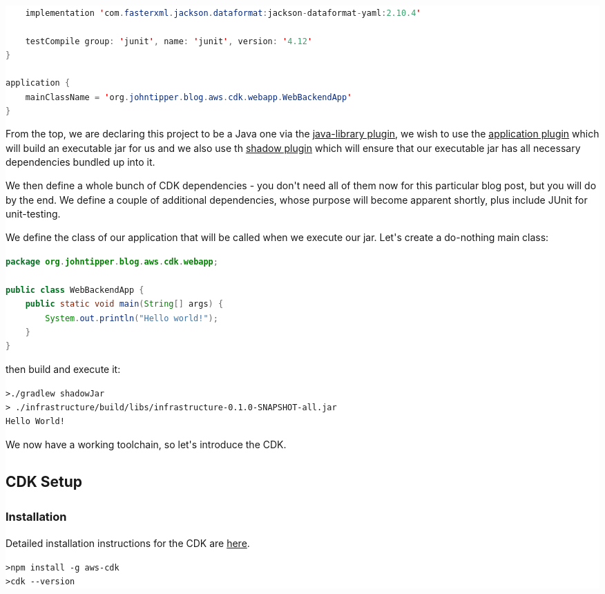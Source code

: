 ```java
    implementation 'com.fasterxml.jackson.dataformat:jackson-dataformat-yaml:2.10.4'

    testCompile group: 'junit', name: 'junit', version: '4.12'
}

application {
    mainClassName = 'org.johntipper.blog.aws.cdk.webapp.WebBackendApp'
}

```

From the top, we are declaring this project to be a Java one via the [java-library plugin](https://docs.gradle.org/current/userguide/java_library_plugin.html), we wish to use the [application plugin](https://docs.gradle.org/current/userguide/application_plugin.html) which will build an executable jar for us and we also use th [shadow plugin](https://imperceptiblethoughts.com/shadow/) which will ensure that our executable jar has all necessary dependencies bundled up into it.

We then define a whole bunch of CDK dependencies - you don't need all of them now for this particular blog post, but you will do by the end.  We define a couple of additional dependencies, whose purpose will become apparent shortly, plus include JUnit for unit-testing.

We define the class of our application that will be called when we execute our jar. Let's create a do-nothing main class:

```java
package org.johntipper.blog.aws.cdk.webapp;

public class WebBackendApp {
    public static void main(String[] args) {
        System.out.println("Hello world!");
    }
}
```

then build and execute it:

```shell script
>./gradlew shadowJar
> ./infrastructure/build/libs/infrastructure-0.1.0-SNAPSHOT-all.jar
Hello World!
```

We now have a working toolchain, so let's introduce the CDK.

## CDK Setup

### Installation

Detailed installation instructions for the CDK are [here](https://docs.aws.amazon.com/cdk/latest/guide/getting_started.html).

```shell script
>npm install -g aws-cdk
>cdk --version
```
